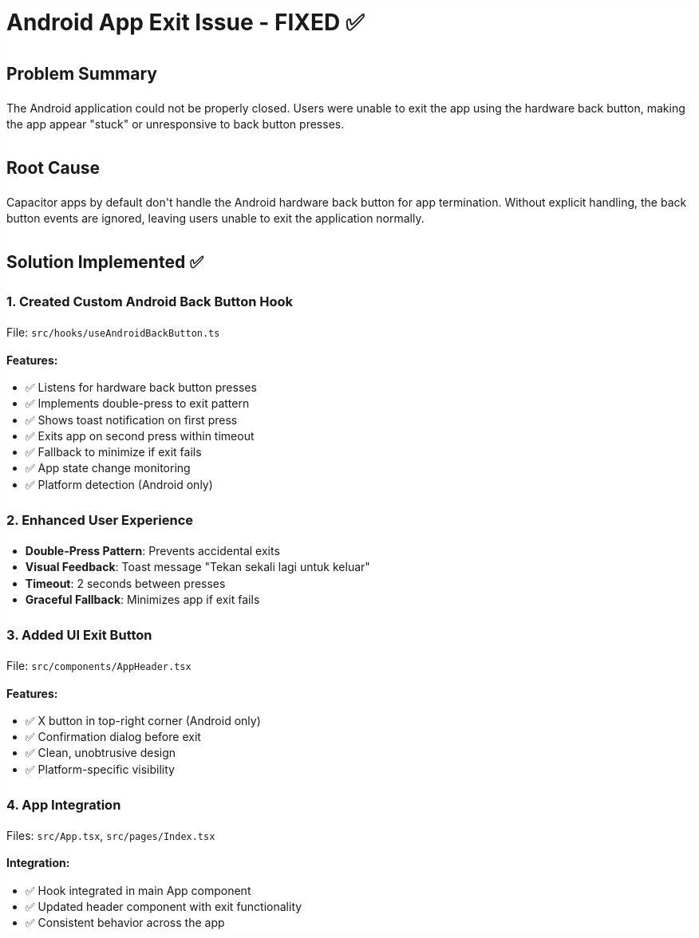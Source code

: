 # Android App Exit Issue - FIXED ✅

## Problem Summary
The Android application could not be properly closed. Users were unable to exit the app using the hardware back button, making the app appear "stuck" or unresponsive to back button presses.

## Root Cause
Capacitor apps by default don't handle the Android hardware back button for app termination. Without explicit handling, the back button events are ignored, leaving users unable to exit the application normally.

## Solution Implemented ✅

### 1. **Created Custom Android Back Button Hook**
File: `src/hooks/useAndroidBackButton.ts`

**Features:**
- ✅ Listens for hardware back button presses
- ✅ Implements double-press to exit pattern
- ✅ Shows toast notification on first press
- ✅ Exits app on second press within timeout
- ✅ Fallback to minimize if exit fails
- ✅ App state change monitoring
- ✅ Platform detection (Android only)

### 2. **Enhanced User Experience**
- **Double-Press Pattern**: Prevents accidental exits
- **Visual Feedback**: Toast message "Tekan sekali lagi untuk keluar"
- **Timeout**: 2 seconds between presses
- **Graceful Fallback**: Minimizes app if exit fails

### 3. **Added UI Exit Button**
File: `src/components/AppHeader.tsx`

**Features:**
- ✅ X button in top-right corner (Android only)
- ✅ Confirmation dialog before exit
- ✅ Clean, unobtrusive design
- ✅ Platform-specific visibility

### 4. **App Integration**
Files: `src/App.tsx`, `src/pages/Index.tsx`

**Integration:**
- ✅ Hook integrated in main App component
- ✅ Updated header component with exit functionality
- ✅ Consistent behavior across the app
